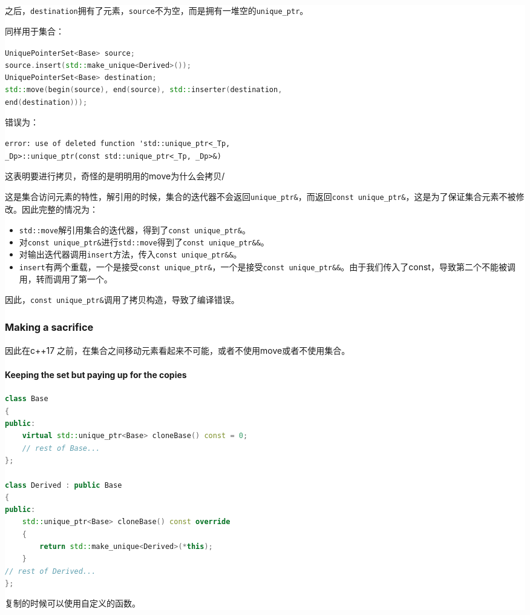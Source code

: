 之后，`destination`拥有了元素，`source`不为空，而是拥有一堆空的`​unique_ptr​`。

同样用于集合：

``` c++
UniquePointerSet<Base> source;
source.insert(std::make_unique<Derived>());
UniquePointerSet<Base> destination;
std::move(begin(source), end(source), std::inserter(destination,
end(destination)));
```

错误为：

``` 
error: use of deleted function 'std::unique_ptr<_Tp,
_Dp>::unique_ptr(const std::unique_ptr<_Tp, _Dp>&)
```

这表明要进行拷贝，奇怪的是明明用的move为什么会拷贝/

这是集合访问元素的特性，解引用的时候，集合的迭代器不会返回`​unique_ptr&`，而返回`const ​unique_ptr&`，这是为了保证集合元素不被修改。因此完整的情况为：

* `std::move`解引用集合的迭代器，得到了`const ​unique_ptr&`。
* 对`const ​unique_ptr&`进行`​std::move​`得到了`​const unique_ptr&&`。
* 对输出迭代器调用`insert`方法，传入`​const unique_ptr&&`。
* `insert`有两个重载，一个是接受`​const unique_ptr&`，一个是接受`​const unique_ptr&&`。由于我们传入了const，导致第二个不能被调用，转而调用了第一个。

因此，`​const unique_ptr&`调用了拷贝构造，导致了编译错误。

### Making a sacrifice

因此在c++17 之前，在集合之间移动元素看起来不可能，或者不使用move或者不使用集合。

#### Keeping the set but paying up for the copies

``` c++
class Base
{ 
public:
    virtual std::unique_ptr<Base> cloneBase() const = 0;
    // rest of Base...
};

class Derived : public Base
{ 
public:
    std::unique_ptr<Base> cloneBase() const override
    {
        return std::make_unique<Derived>(*this);
    } 
// rest of Derived...
};
```

复制的时候可以使用自定义的函数。
